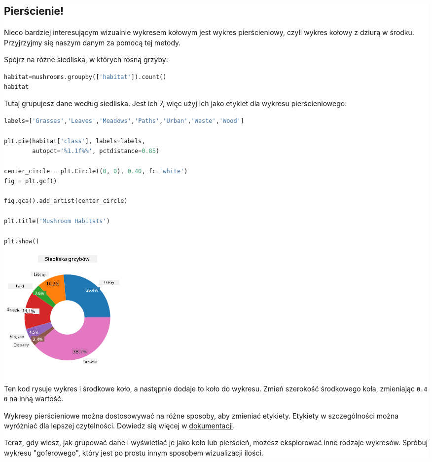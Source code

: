 ## Pierścienie!

Nieco bardziej interesującym wizualnie wykresem kołowym jest wykres pierścieniowy, czyli wykres kołowy z dziurą w środku. Przyjrzyjmy się naszym danym za pomocą tej metody.

Spójrz na różne siedliska, w których rosną grzyby:

```python
habitat=mushrooms.groupby(['habitat']).count()
habitat
```
Tutaj grupujesz dane według siedliska. Jest ich 7, więc użyj ich jako etykiet dla wykresu pierścieniowego:

```python
labels=['Grasses','Leaves','Meadows','Paths','Urban','Waste','Wood']

plt.pie(habitat['class'], labels=labels,
        autopct='%1.1f%%', pctdistance=0.85)
  
center_circle = plt.Circle((0, 0), 0.40, fc='white')
fig = plt.gcf()

fig.gca().add_artist(center_circle)
  
plt.title('Mushroom Habitats')
  
plt.show()
```

![wykres pierścieniowy](../../../../translated_images/donut-wb.be3c12a22712302b5d10c40014d5389d4a1ae4412fe1655b3cf4af57b64f799a.pl.png)

Ten kod rysuje wykres i środkowe koło, a następnie dodaje to koło do wykresu. Zmień szerokość środkowego koła, zmieniając `0.40` na inną wartość.

Wykresy pierścieniowe można dostosowywać na różne sposoby, aby zmieniać etykiety. Etykiety w szczególności można wyróżniać dla lepszej czytelności. Dowiedz się więcej w [dokumentacji](https://matplotlib.org/stable/gallery/pie_and_polar_charts/pie_and_donut_labels.html?highlight=donut).

Teraz, gdy wiesz, jak grupować dane i wyświetlać je jako koło lub pierścień, możesz eksplorować inne rodzaje wykresów. Spróbuj wykresu "goferowego", który jest po prostu innym sposobem wizualizacji ilości.
